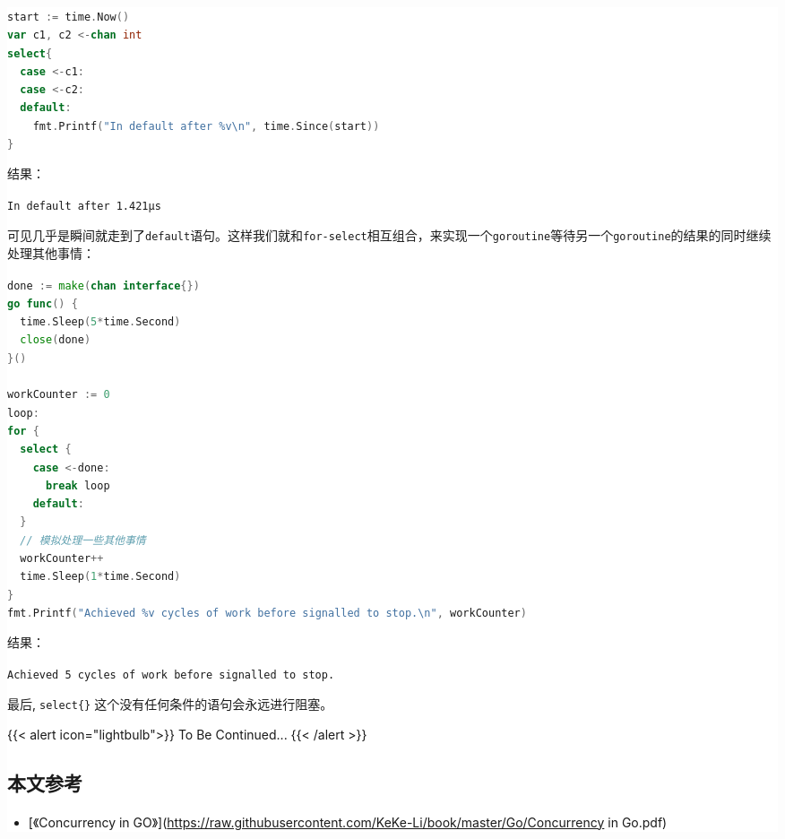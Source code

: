 ```go
start := time.Now()
var c1, c2 <-chan int
select{
  case <-c1:
  case <-c2:
  default:
    fmt.Printf("In default after %v\n", time.Since(start))
}
```

结果：

```
In default after 1.421μs
```

可见几乎是瞬间就走到了`default`语句。这样我们就和`for-select`相互组合，来实现一个`goroutine`等待另一个`goroutine`的结果的同时继续处理其他事情：

```go
done := make(chan interface{})
go func() {
  time.Sleep(5*time.Second)
  close(done)
}()

workCounter := 0
loop:
for {
  select {
    case <-done:
      break loop
    default:
  }
  // 模拟处理一些其他事情
  workCounter++
  time.Sleep(1*time.Second) 
}
fmt.Printf("Achieved %v cycles of work before signalled to stop.\n", workCounter)
```

结果：


```
Achieved 5 cycles of work before signalled to stop.
```

最后, `select{}` 这个没有任何条件的语句会永远进行阻塞。


{{< alert icon="lightbulb">}}
To Be Continued...
{{< /alert >}}

  
## 本文参考

- [《Concurrency in GO》](https://raw.githubusercontent.com/KeKe-Li/book/master/Go/Concurrency in Go.pdf)
